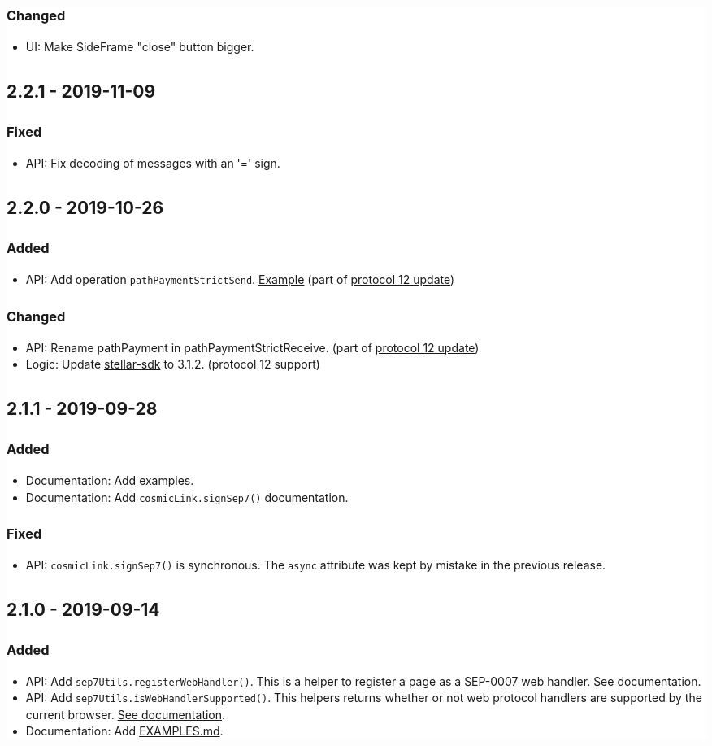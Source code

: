 ### Changed

- UI: Make SideFrame "close" button bigger.

## 2.2.1 - 2019-11-09

### Fixed

- API: Fix decoding of messages with an '=' sign.

## 2.2.0 - 2019-10-26

### Added

- API: Add operation `pathPaymentStrictSend`.
  [Example](https://cosmic.plus/js-cosmic-lib/web/demo?type=pathPaymentStrictSend&destination=tips*cosmic.link&destAsset=GILS:gils*cosmic.plus&destMin=100&sendAsset=XLM&sendAmount=20&network=test)
  (part of [protocol 12
  update](https://www.stellar.org/developers/blog/horizon-v0-22-0-released-protocol-12-support/#about-protocol-12))

### Changed

- API: Rename pathPayment in pathPaymentStrictReceive. (part of [protocol 12
  update](https://www.stellar.org/developers/blog/horizon-v0-22-0-released-protocol-12-support/#about-protocol-12))
- Logic: Update [stellar-sdk] to 3.1.2. (protocol 12 support)

## 2.1.1 - 2019-09-28

### Added

- Documentation: Add examples.
- Documentation: Add `cosmicLink.signSep7()` documentation.

### Fixed

- API: `cosmicLink.signSep7()` is synchronous. The `async` attribute was kept
  by mistake in the previous release.

## 2.1.0 - 2019-09-14

### Added

- API: Add `sep7Utils.registerWebHandler()`. This is a helper to register a
  page as a SEP-0007 web handler. [See
  documentation](https://cosmic.plus/#view:js-cosmic-lib/web/doc/module-sep7Utils.html#.registerWebHandler).
- API: Add `sep7Utils.isWebHandlerSupported()`. This helpers returns whether
  or not web protocol handlers are supported by the current browser. [See
  documentation](https://cosmic.plus/#view:js-cosmic-lib/web/doc/module-sep7Utils.html#.isWebHandlerSupported).
- Documentation: Add [EXAMPLES.md](https://cosmic.plus/#view:js-cosmic-lib/EXAMPLES).


[stellar-sdk]: https://github.com/stellar/js-stellar-sdk/blob/master/CHANGELOG.md
[@nikhilsaraf]: https://github.com/nikhilsaraf
[@pselden]: https://github.com/pselden
[@tyvdh]: https://github.com/tyvdh